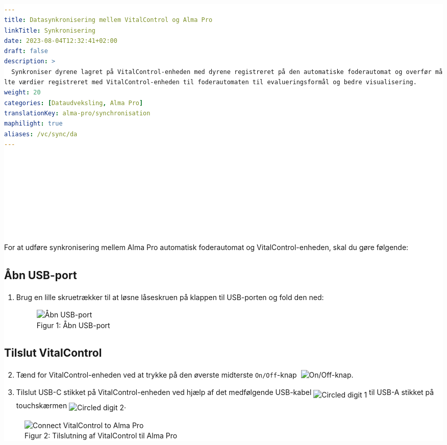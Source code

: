 ```yaml
---
title: Datasynkronisering mellem VitalControl og Alma Pro
linkTitle: Synkronisering
date: 2023-08-04T12:32:41+02:00
draft: false
description: >
  Synkroniser dyrene lagret på VitalControl-enheden med dyrene registreret på den automatiske foderautomat og overfør målte værdier registreret med VitalControl-enheden til foderautomaten til evalueringsformål og bedre visualisering.
weight: 20
categories: [Dataudveksling, Alma Pro]
translationKey: alma-pro/synchronisation
maphilight: true
aliases: /vc/sync/da
---
```

<svg xmlns="http://www.w3.org/2000/svg" class="d-none">
  <symbol id="info-fill" viewBox="0 0 16 16">
    <path d="M8 16A8 8 0 1 0 8 0a8 8 0 0 0 0 16zm.93-9.412-1 4.705c-.07.34.029.533.304.533.194 0 .487-.07.686-.246l-.088.416c-.287.346-.92.598-1.465.598-.703 0-1.002-.422-.808-1.319l.738-3.468c.064-.293.006-.399-.287-.47l-.451-.081.082-.381 2.29-.287zM8 5.5a1 1 0 1 1 0-2 1 1 0 0 1 0 2z"/>
  </symbol>
  <symbol id="exclamation-triangle-fill" viewBox="0 0 16 16">
    <path d="M8.982 1.566a1.13 1.13 0 0 0-1.96 0L.165 13.233c-.457.778.091 1.767.98 1.767h13.713c.889 0 1.438-.99.98-1.767L8.982 1.566zM8 5c.535 0 .954.462.9.995l-.35 3.507a.552.552 0 0 1-1.1 0L7.1 5.995A.905.905 0 0 1 8 5zm.002 6a1 1 0 1 1 0 2 1 1 0 0 1 0-2z"/>
  </symbol>
</svg>

For at udføre synkronisering mellem Alma Pro automatisk foderautomat og VitalControl-enheden, skal du gøre følgende:

## Åbn USB-port

1. Brug en lille skruetrækker til at løsne låseskruen på klappen til USB-porten og fold den ned:

    <figure class="figure" style="margin-top: 10px;">
        <a name="open-usb-slot"><img src="/images/synchronisation/open-usb-slot.svg" width="600" class="border border-3 figure-img img-fluid rounded p-4" align="bottom" alt="Åbn USB-port" title="Åbn USB-port" /></a>
        <figcaption class="figure-caption fs-6">Figur 1: Åbn USB-port</figcaption>
    </figure>

## Tilslut VitalControl

2. Tænd for VitalControl-enheden ved at trykke på den øverste midterste `On/Off`-knap &nbsp;<img src="/icons/footer/on-off.svg" width="18" align="bottom" alt="On/Off-knap" />.

2. Tilslut USB-C stikket på VitalControl-enheden ved hjælp af det medfølgende USB-kabel <img src="/digits/1_negative_circled.svg" width="25" align="middle" alt="Circled digit 1" title="Digit 1" /> til USB-A stikket på touchskærmen <img src="/digits/2_negative_circled.svg" width="25" align="middle" alt="Circled digit 2" title="Digit 2" />.

<figure class="figure" style="margin-top: 10px;">
    <a name="connect-vc-ap"><img src="/images/synchronisation/connect-vitalcontrol-alma_pro.svg" width="1024" class="border border-3 figure-img img-fluid rounded p-4" align="bottom" alt="Connect VitalControl to Alma Pro" title="Connection VitalControl Alma Pro" /></a>
    <figcaption class="figure-caption fs-6">Figur 2: Tilslutning af VitalControl til Alma Pro</figcaption>
</figure>
